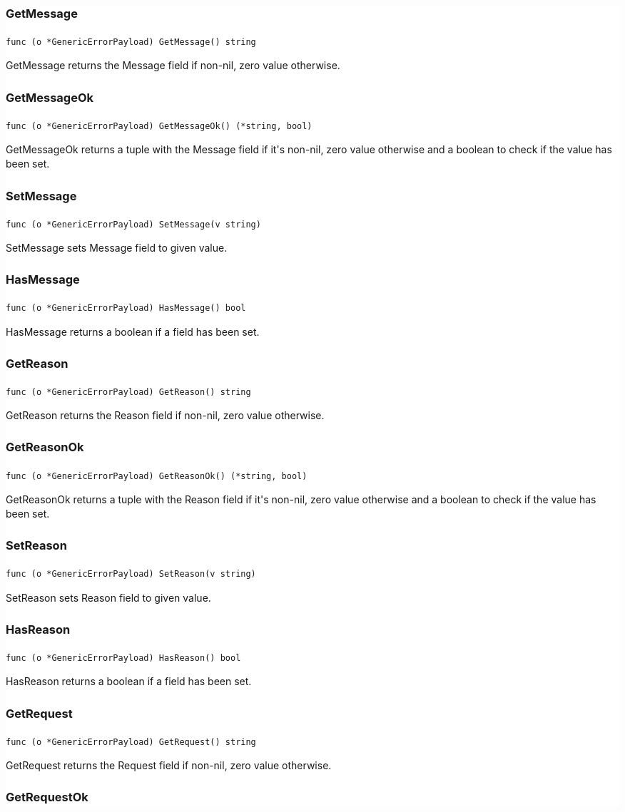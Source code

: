 ### GetMessage

`func (o *GenericErrorPayload) GetMessage() string`

GetMessage returns the Message field if non-nil, zero value otherwise.

### GetMessageOk

`func (o *GenericErrorPayload) GetMessageOk() (*string, bool)`

GetMessageOk returns a tuple with the Message field if it's non-nil, zero value otherwise
and a boolean to check if the value has been set.

### SetMessage

`func (o *GenericErrorPayload) SetMessage(v string)`

SetMessage sets Message field to given value.

### HasMessage

`func (o *GenericErrorPayload) HasMessage() bool`

HasMessage returns a boolean if a field has been set.

### GetReason

`func (o *GenericErrorPayload) GetReason() string`

GetReason returns the Reason field if non-nil, zero value otherwise.

### GetReasonOk

`func (o *GenericErrorPayload) GetReasonOk() (*string, bool)`

GetReasonOk returns a tuple with the Reason field if it's non-nil, zero value otherwise
and a boolean to check if the value has been set.

### SetReason

`func (o *GenericErrorPayload) SetReason(v string)`

SetReason sets Reason field to given value.

### HasReason

`func (o *GenericErrorPayload) HasReason() bool`

HasReason returns a boolean if a field has been set.

### GetRequest

`func (o *GenericErrorPayload) GetRequest() string`

GetRequest returns the Request field if non-nil, zero value otherwise.

### GetRequestOk

